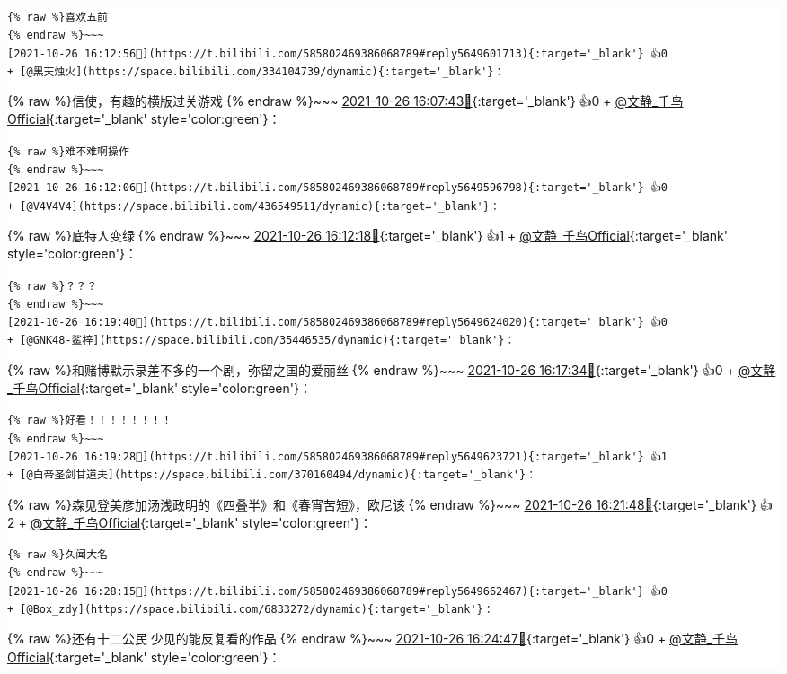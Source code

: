~~~
{% raw %}喜欢五前
{% endraw %}~~~
[2021-10-26 16:12:56🔗](https://t.bilibili.com/585802469386068789#reply5649601713){:target='_blank'} 👍0
+ [@黑天烛火](https://space.bilibili.com/334104739/dynamic){:target='_blank'}：
~~~
{% raw %}信使，有趣的横版过关游戏
{% endraw %}~~~
[2021-10-26 16:07:43🔗](https://t.bilibili.com/585802469386068789#reply5649574717){:target='_blank'} 👍0
    + [@文静_千鸟Official](https://space.bilibili.com/667526012/dynamic){:target='_blank' style='color:green'}：
~~~
{% raw %}难不难啊操作
{% endraw %}~~~
[2021-10-26 16:12:06🔗](https://t.bilibili.com/585802469386068789#reply5649596798){:target='_blank'} 👍0
+ [@V4V4V4](https://space.bilibili.com/436549511/dynamic){:target='_blank'}：
~~~
{% raw %}底特人变绿
{% endraw %}~~~
[2021-10-26 16:12:18🔗](https://t.bilibili.com/585802469386068789#reply5649600834){:target='_blank'} 👍1
    + [@文静_千鸟Official](https://space.bilibili.com/667526012/dynamic){:target='_blank' style='color:green'}：
~~~
{% raw %}？？？
{% endraw %}~~~
[2021-10-26 16:19:40🔗](https://t.bilibili.com/585802469386068789#reply5649624020){:target='_blank'} 👍0
+ [@GNK48-鲨梓](https://space.bilibili.com/35446535/dynamic){:target='_blank'}：
~~~
{% raw %}和赌博默示录差不多的一个剧，弥留之国的爱丽丝
{% endraw %}~~~
[2021-10-26 16:17:34🔗](https://t.bilibili.com/585802469386068789#reply5649614063){:target='_blank'} 👍0
    + [@文静_千鸟Official](https://space.bilibili.com/667526012/dynamic){:target='_blank' style='color:green'}：
~~~
{% raw %}好看！！！！！！！！
{% endraw %}~~~
[2021-10-26 16:19:28🔗](https://t.bilibili.com/585802469386068789#reply5649623721){:target='_blank'} 👍1
+ [@白帝圣剑甘道夫](https://space.bilibili.com/370160494/dynamic){:target='_blank'}：
~~~
{% raw %}森见登美彦加汤浅政明的《四叠半》和《春宵苦短》，欧尼该
{% endraw %}~~~
[2021-10-26 16:21:48🔗](https://t.bilibili.com/585802469386068789#reply5649629791){:target='_blank'} 👍2
    + [@文静_千鸟Official](https://space.bilibili.com/667526012/dynamic){:target='_blank' style='color:green'}：
~~~
{% raw %}久闻大名
{% endraw %}~~~
[2021-10-26 16:28:15🔗](https://t.bilibili.com/585802469386068789#reply5649662467){:target='_blank'} 👍0
+ [@Box_zdy](https://space.bilibili.com/6833272/dynamic){:target='_blank'}：
~~~
{% raw %}还有十二公民 少见的能反复看的作品
{% endraw %}~~~
[2021-10-26 16:24:47🔗](https://t.bilibili.com/585802469386068789#reply5649643768){:target='_blank'} 👍0
    + [@文静_千鸟Official](https://space.bilibili.com/667526012/dynamic){:target='_blank' style='color:green'}：
~~~
~~~